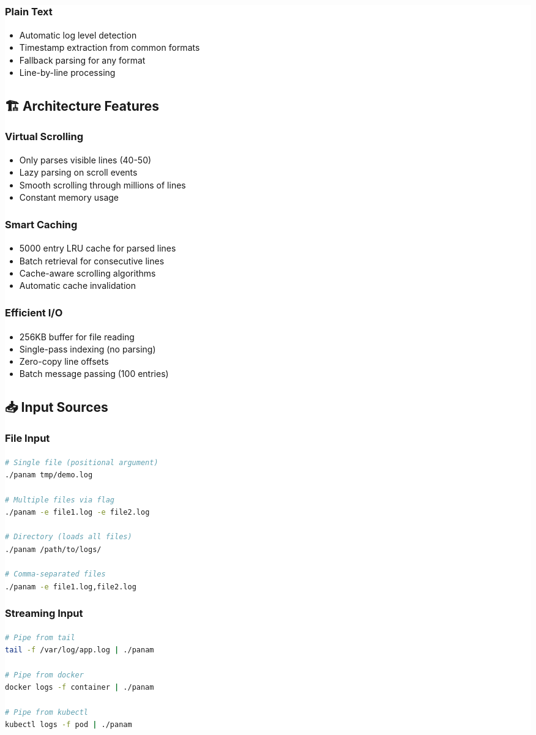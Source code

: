 ### Plain Text
- Automatic log level detection
- Timestamp extraction from common formats
- Fallback parsing for any format
- Line-by-line processing

## 🏗️ Architecture Features

### Virtual Scrolling
- Only parses visible lines (40-50)
- Lazy parsing on scroll events
- Smooth scrolling through millions of lines
- Constant memory usage

### Smart Caching
- 5000 entry LRU cache for parsed lines
- Batch retrieval for consecutive lines
- Cache-aware scrolling algorithms
- Automatic cache invalidation

### Efficient I/O
- 256KB buffer for file reading
- Single-pass indexing (no parsing)
- Zero-copy line offsets
- Batch message passing (100 entries)

## 📥 Input Sources

### File Input
```bash
# Single file (positional argument)
./panam tmp/demo.log

# Multiple files via flag
./panam -e file1.log -e file2.log

# Directory (loads all files)
./panam /path/to/logs/

# Comma-separated files
./panam -e file1.log,file2.log
```

### Streaming Input
```bash
# Pipe from tail
tail -f /var/log/app.log | ./panam

# Pipe from docker
docker logs -f container | ./panam

# Pipe from kubectl
kubectl logs -f pod | ./panam
```
